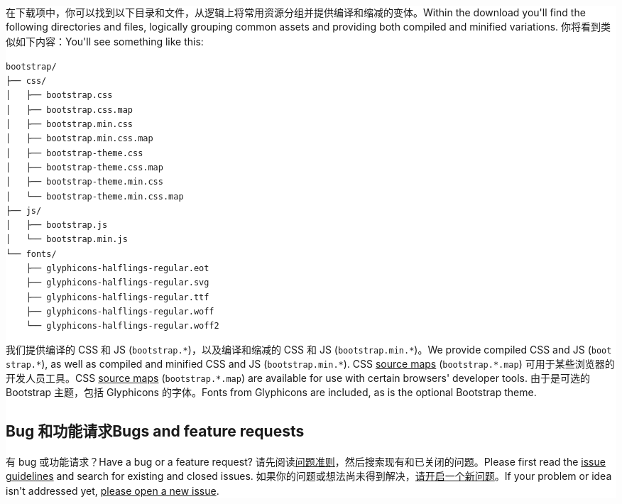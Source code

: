 <span data-ttu-id="50f3a-123">在下载项中，你可以找到以下目录和文件，从逻辑上将常用资源分组并提供编译和缩减的变体。</span><span class="sxs-lookup"><span data-stu-id="50f3a-123">Within the download you'll find the following directories and files, logically grouping common assets and providing both compiled and minified variations.</span></span> <span data-ttu-id="50f3a-124">你将看到类似如下内容：</span><span class="sxs-lookup"><span data-stu-id="50f3a-124">You'll see something like this:</span></span>

```
bootstrap/
├── css/
│   ├── bootstrap.css
│   ├── bootstrap.css.map
│   ├── bootstrap.min.css
│   ├── bootstrap.min.css.map
│   ├── bootstrap-theme.css
│   ├── bootstrap-theme.css.map
│   ├── bootstrap-theme.min.css
│   └── bootstrap-theme.min.css.map
├── js/
│   ├── bootstrap.js
│   └── bootstrap.min.js
└── fonts/
    ├── glyphicons-halflings-regular.eot
    ├── glyphicons-halflings-regular.svg
    ├── glyphicons-halflings-regular.ttf
    ├── glyphicons-halflings-regular.woff
    └── glyphicons-halflings-regular.woff2
```

<span data-ttu-id="50f3a-125">我们提供编译的 CSS 和 JS (`bootstrap.*`)，以及编译和缩减的 CSS 和 JS (`bootstrap.min.*`)。</span><span class="sxs-lookup"><span data-stu-id="50f3a-125">We provide compiled CSS and JS (`bootstrap.*`), as well as compiled and minified CSS and JS (`bootstrap.min.*`).</span></span> <span data-ttu-id="50f3a-126">CSS [source maps](https://developer.chrome.com/devtools/docs/css-preprocessors) (`bootstrap.*.map`) 可用于某些浏览器的开发人员工具。</span><span class="sxs-lookup"><span data-stu-id="50f3a-126">CSS [source maps](https://developer.chrome.com/devtools/docs/css-preprocessors) (`bootstrap.*.map`) are available for use with certain browsers' developer tools.</span></span> <span data-ttu-id="50f3a-127">由于是可选的 Bootstrap 主题，包括 Glyphicons 的字体。</span><span class="sxs-lookup"><span data-stu-id="50f3a-127">Fonts from Glyphicons are included, as is the optional Bootstrap theme.</span></span>


## <a name="bugs-and-feature-requests"></a><span data-ttu-id="50f3a-128">Bug 和功能请求</span><span class="sxs-lookup"><span data-stu-id="50f3a-128">Bugs and feature requests</span></span>

<span data-ttu-id="50f3a-129">有 bug 或功能请求？</span><span class="sxs-lookup"><span data-stu-id="50f3a-129">Have a bug or a feature request?</span></span> <span data-ttu-id="50f3a-130">请先阅读[问题准则](https://github.com/twbs/bootstrap/blob/master/CONTRIBUTING.md#using-the-issue-tracker)，然后搜索现有和已关闭的问题。</span><span class="sxs-lookup"><span data-stu-id="50f3a-130">Please first read the [issue guidelines](https://github.com/twbs/bootstrap/blob/master/CONTRIBUTING.md#using-the-issue-tracker) and search for existing and closed issues.</span></span> <span data-ttu-id="50f3a-131">如果你的问题或想法尚未得到解决，[请开启一个新问题](https://github.com/twbs/bootstrap/issues/new)。</span><span class="sxs-lookup"><span data-stu-id="50f3a-131">If your problem or idea isn't addressed yet, [please open a new issue](https://github.com/twbs/bootstrap/issues/new).</span></span>
